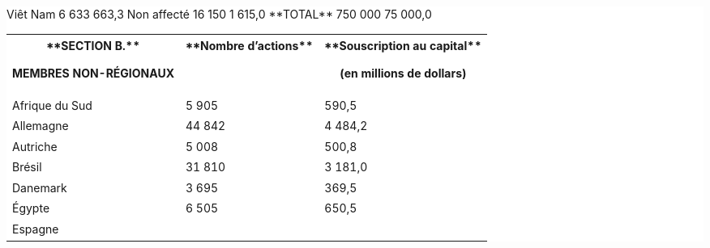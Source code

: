 <tr>
<td>Viêt Nam</td>
<td>6 633</td>
<td>663,3</td>
</tr>
<tr>
<td>Non affecté</td>
<td>16 150</td>
<td>1 615,0</td>
</tr>
<tr>
<td>**TOTAL**</td>
<td>750 000</td>
<td>75 000,0</td>
</tr>
</table>

<table>
<tr>
<th>**SECTION B.**

**MEMBRES NON-RÉGIONAUX**

</th>
<th>**Nombre d’actions**

</th>
<th>**Souscription au capital**

**(en millions de dollars)**



</th>
</tr>
<tr>
<td>Afrique du Sud</td>
<td>5 905</td>
<td>590,5</td>
</tr>
<tr>
<td>Allemagne</td>
<td>44 842</td>
<td>4 484,2</td>
</tr>
<tr>
<td>Autriche</td>
<td>5 008</td>
<td>500,8</td>
</tr>
<tr>
<td>Brésil</td>
<td>31 810</td>
<td>3 181,0</td>
</tr>
<tr>
<td>Danemark</td>
<td>3 695</td>
<td>369,5</td>
</tr>
<tr>
<td>Égypte</td>
<td>6 505</td>
<td>650,5</td>
</tr>
<tr>
<td>Espagne</td>